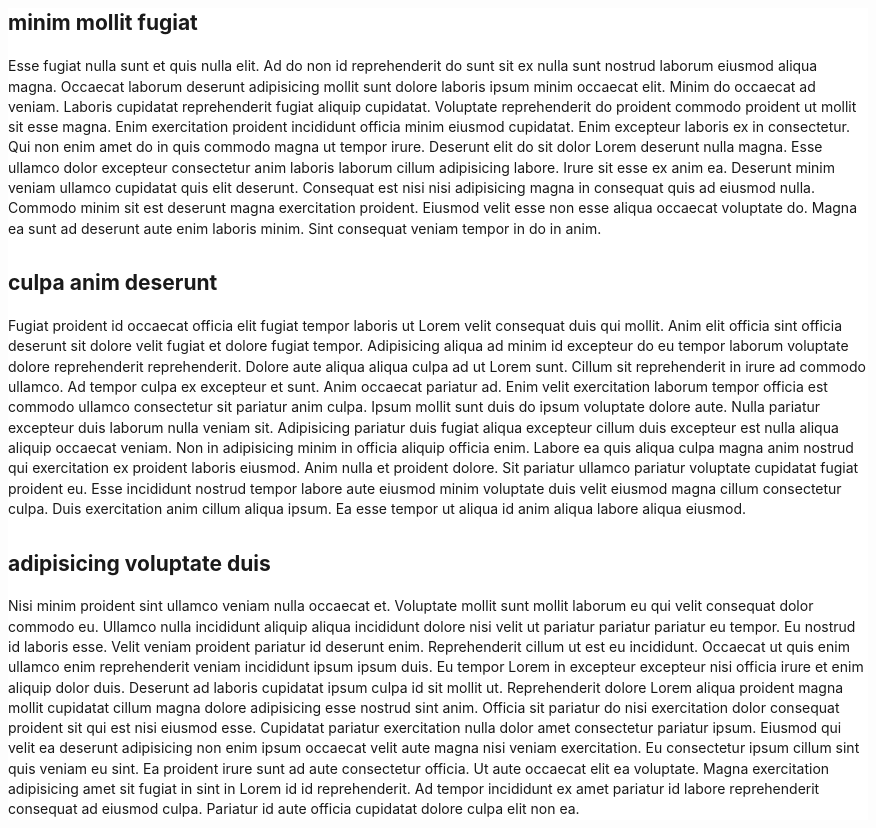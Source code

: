 ## minim mollit fugiat

Esse fugiat nulla sunt et quis nulla elit. Ad do non id reprehenderit do sunt sit ex nulla sunt nostrud laborum eiusmod aliqua magna. Occaecat laborum deserunt adipisicing mollit sunt dolore laboris ipsum minim occaecat elit. Minim do occaecat ad veniam. Laboris cupidatat reprehenderit fugiat aliquip cupidatat.
Voluptate reprehenderit do proident commodo proident ut mollit sit esse magna. Enim exercitation proident incididunt officia minim eiusmod cupidatat. Enim excepteur laboris ex in consectetur. Qui non enim amet do in quis commodo magna ut tempor irure. Deserunt elit do sit dolor Lorem deserunt nulla magna. Esse ullamco dolor excepteur consectetur anim laboris laborum cillum adipisicing labore. Irure sit esse ex anim ea. Deserunt minim veniam ullamco cupidatat quis elit deserunt.
Consequat est nisi nisi adipisicing magna in consequat quis ad eiusmod nulla. Commodo minim sit est deserunt magna exercitation proident. Eiusmod velit esse non esse aliqua occaecat voluptate do. Magna ea sunt ad deserunt aute enim laboris minim. Sint consequat veniam tempor in do in anim.

## culpa anim deserunt

Fugiat proident id occaecat officia elit fugiat tempor laboris ut Lorem velit consequat duis qui mollit. Anim elit officia sint officia deserunt sit dolore velit fugiat et dolore fugiat tempor. Adipisicing aliqua ad minim id excepteur do eu tempor laborum voluptate dolore reprehenderit reprehenderit. Dolore aute aliqua aliqua culpa ad ut Lorem sunt. Cillum sit reprehenderit in irure ad commodo ullamco. Ad tempor culpa ex excepteur et sunt.
Anim occaecat pariatur ad. Enim velit exercitation laborum tempor officia est commodo ullamco consectetur sit pariatur anim culpa. Ipsum mollit sunt duis do ipsum voluptate dolore aute. Nulla pariatur excepteur duis laborum nulla veniam sit. Adipisicing pariatur duis fugiat aliqua excepteur cillum duis excepteur est nulla aliqua aliquip occaecat veniam.
Non in adipisicing minim in officia aliquip officia enim. Labore ea quis aliqua culpa magna anim nostrud qui exercitation ex proident laboris eiusmod. Anim nulla et proident dolore. Sit pariatur ullamco pariatur voluptate cupidatat fugiat proident eu. Esse incididunt nostrud tempor labore aute eiusmod minim voluptate duis velit eiusmod magna cillum consectetur culpa. Duis exercitation anim cillum aliqua ipsum. Ea esse tempor ut aliqua id anim aliqua labore aliqua eiusmod.

## adipisicing voluptate duis

Nisi minim proident sint ullamco veniam nulla occaecat et. Voluptate mollit sunt mollit laborum eu qui velit consequat dolor commodo eu. Ullamco nulla incididunt aliquip aliqua incididunt dolore nisi velit ut pariatur pariatur pariatur eu tempor. Eu nostrud id laboris esse. Velit veniam proident pariatur id deserunt enim. Reprehenderit cillum ut est eu incididunt. Occaecat ut quis enim ullamco enim reprehenderit veniam incididunt ipsum ipsum duis.
Eu tempor Lorem in excepteur excepteur nisi officia irure et enim aliquip dolor duis. Deserunt ad laboris cupidatat ipsum culpa id sit mollit ut. Reprehenderit dolore Lorem aliqua proident magna mollit cupidatat cillum magna dolore adipisicing esse nostrud sint anim. Officia sit pariatur do nisi exercitation dolor consequat proident sit qui est nisi eiusmod esse. Cupidatat pariatur exercitation nulla dolor amet consectetur pariatur ipsum.
Eiusmod qui velit ea deserunt adipisicing non enim ipsum occaecat velit aute magna nisi veniam exercitation. Eu consectetur ipsum cillum sint quis veniam eu sint. Ea proident irure sunt ad aute consectetur officia. Ut aute occaecat elit ea voluptate. Magna exercitation adipisicing amet sit fugiat in sint in Lorem id id reprehenderit. Ad tempor incididunt ex amet pariatur id labore reprehenderit consequat ad eiusmod culpa. Pariatur id aute officia cupidatat dolore culpa elit non ea.
